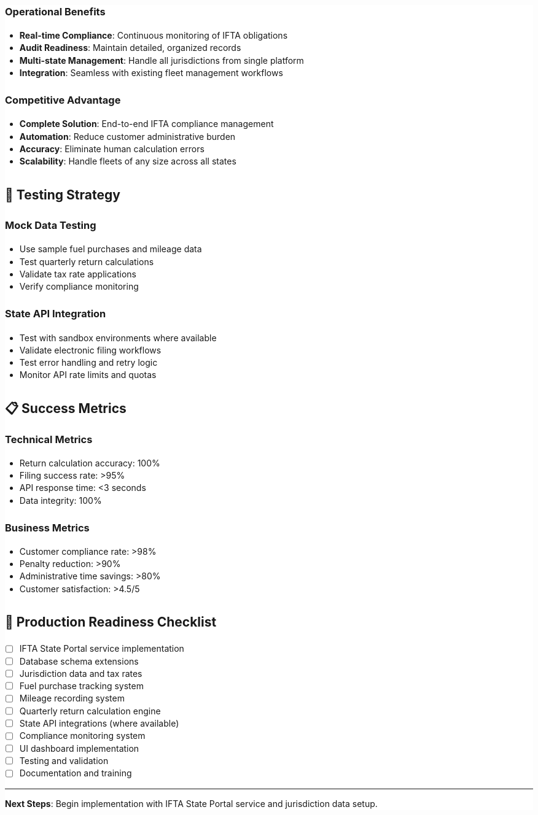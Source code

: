 ### Operational Benefits

- **Real-time Compliance**: Continuous monitoring of IFTA obligations
- **Audit Readiness**: Maintain detailed, organized records
- **Multi-state Management**: Handle all jurisdictions from single platform
- **Integration**: Seamless with existing fleet management workflows

### Competitive Advantage

- **Complete Solution**: End-to-end IFTA compliance management
- **Automation**: Reduce customer administrative burden
- **Accuracy**: Eliminate human calculation errors
- **Scalability**: Handle fleets of any size across all states

## 🧪 Testing Strategy

### Mock Data Testing

- Use sample fuel purchases and mileage data
- Test quarterly return calculations
- Validate tax rate applications
- Verify compliance monitoring

### State API Integration

- Test with sandbox environments where available
- Validate electronic filing workflows
- Test error handling and retry logic
- Monitor API rate limits and quotas

## 📋 Success Metrics

### Technical Metrics

- Return calculation accuracy: 100%
- Filing success rate: >95%
- API response time: <3 seconds
- Data integrity: 100%

### Business Metrics

- Customer compliance rate: >98%
- Penalty reduction: >90%
- Administrative time savings: >80%
- Customer satisfaction: >4.5/5

## 🚀 Production Readiness Checklist

- [ ] IFTA State Portal service implementation
- [ ] Database schema extensions
- [ ] Jurisdiction data and tax rates
- [ ] Fuel purchase tracking system
- [ ] Mileage recording system
- [ ] Quarterly return calculation engine
- [ ] State API integrations (where available)
- [ ] Compliance monitoring system
- [ ] UI dashboard implementation
- [ ] Testing and validation
- [ ] Documentation and training

---

**Next Steps**: Begin implementation with IFTA State Portal service and jurisdiction data setup.

